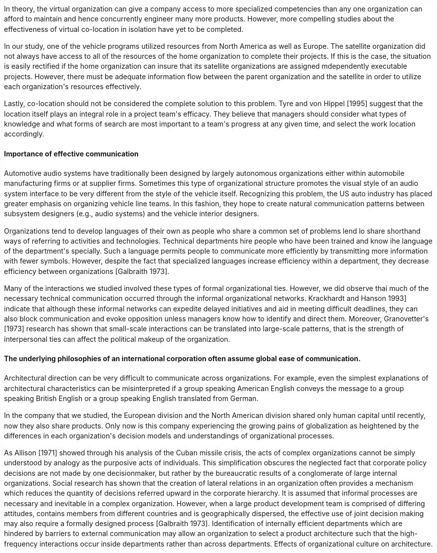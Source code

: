 In theory, the virtual organization can give a company access to more specialized competencies than any one organization can afford to maintain and hence concurrently engineer many more products. However, more compelling studies about the effectiveness of virtual co-location in isolation have yet to be completed.

In our study, one of the vehicle programs utilized resources from North America as well as Europe. The satellite organization did not always have access to all of the resources of the home organization to complete their projects. If this is the case, the situation is easily rectified if the home organization can insure that its satellite organizations are assigned mdependently executable projects. However, there must be adequate information flow between the parent organization and the satellite in order to utilize each organization's resources effectively.

Lastly, co-location should not be considered the complete solution to this problem. Tyre and von Hippel [1995] suggest that the location itself plays an integral role in a project team's efficacy. They believe that managers should consider what types of knowledge and what forms of search are most important to a team's progress at any given time, and select the work location accordingly.

#### Importance of effective communication
Automotive audio systems have traditionally been designed by largely autonomous organizations either within automobile manufacturing firms or at supplier firms. Sometimes this type of organizational structure promotes the visual style of an audio system interface to be very different from the style of the vehicle itself. Recognizing this problem, the US auto industry has placed greater emphasis on organizing vehicle line teams. In this fashion, they hope to create natural communication patterns between subsystem designers (e.g., audio systems) and the vehicle interior designers.

Organizations tend to develop languages of their own as people who share a common set of problems lend lo share shorthand ways of referring to activities and technologies. Technical departments hire people who have been trained and know ihe language of the department's specially. Such a language permits people to communicate more efficiently by transmitting more information with fewer symbols. However, despite the fact that specialized languages increase efficiency within a department, they decrease efficiency between organizations [Galbraith 1973].

Many of the interactions we studied involved these types of formal organizational ties. However, we did observe thai much of the necessary technical communication occurred through the informal organizational networks. Krackhardt and Hanson 1993] indicate that although these informal networks can expedite delayed initiatives and aid in meeting difficult deadlines, they can also block communication and evoke opposition unless managers know how to identify and direct them. Moreover, Granovetter's [1973] research has shown that small-scale interactions can be translated into large-scale patterns, that is the strength of interpersonal ties can affect the political makeup of the organization.

#### The underlying philosophies of an international corporation often assume global ease of communication.
Architectural direction can be very difficult to communicate across organizations. For example, even the simplest explanations of architectural characteristics can be misinterpreted if a group speaking American English conveys the message to a group speaking British English or a group speaking English translated from German.

In the company that we studied, the European division and the North American division shared only human capital until recently, now they also share products. Only now is this company experiencing the growing pains of globalization as heightened by the differences in each organization's decision models and understandings of organizational processes.

As Allison [1971] showed through his analysis of the Cuban missile crisis, the acts of complex organizations cannot be simply understood by analogy as the purposive acts of individuals. This simplification obscures the neglected fact that corporate policy decisions are not made by one decisionmaker, but rather by the bureaucratic results of a conglomerate of large internal organizations.
Social research has shown that the creation of lateral relations in an organization often provides a mechanism which reduces the quantity of decisions referred upward in the corporate hierarchy. It is assumed that informal processes are necessary and inevitable in a complex organization. However, when a large product development team is comprised of differing attitudes, contains members from different countries and is geographically dispersed, the effective use of joint decision making may also require a formally designed process [Galbraith 1973].
Identification of internally efficient departments which are hindered by barriers to external communication may allow an organization to select a product architecture such that the high- frequency interactions occur inside departments rather than across departments.
Effects of organizational culture on architecture.
